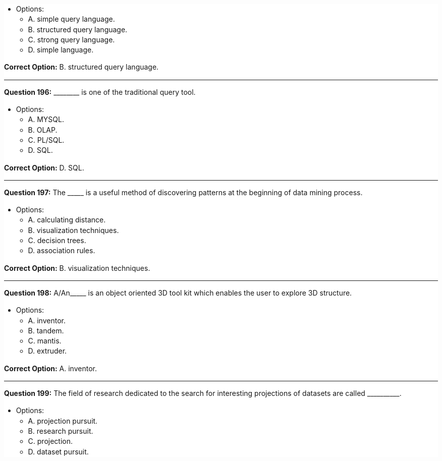 - Options:
  - A. simple query language.
  - B. structured query language.
  - C. strong query language.
  - D. simple language.

**Correct Option:** B. structured query language.

---

**Question 196:**
________ is one of the traditional query tool.

- Options:
  - A. MYSQL.
  - B. OLAP.
  - C. PL/SQL.
  - D. SQL.

**Correct Option:** D. SQL.

---

**Question 197:**
The _____ is a useful method of discovering patterns at the beginning of data mining process.

- Options:
  - A. calculating distance.
  - B. visualization techniques.
  - C. decision trees.
  - D. association rules.

**Correct Option:** B. visualization techniques.

---

**Question 198:**
A/An_____ is an object oriented 3D tool kit which enables the user to explore 3D structure.

- Options:
  - A. inventor.
  - B. tandem.
  - C. mantis.
  - D. extruder.

**Correct Option:** A. inventor.

---

**Question 199:**
The field of research dedicated to the search for interesting projections of datasets are called __________.

- Options:
  - A. projection pursuit.
  - B. research pursuit.
  - C. projection.
  - D. dataset pursuit.
